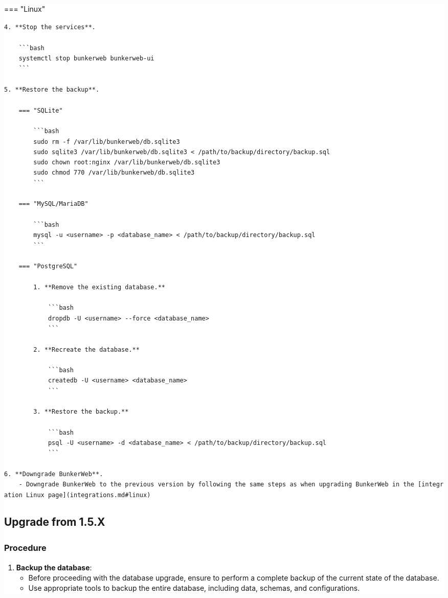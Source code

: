 === "Linux"

    4. **Stop the services**.

        ```bash
        systemctl stop bunkerweb bunkerweb-ui
        ```

    5. **Restore the backup**.

        === "SQLite"

            ```bash
            sudo rm -f /var/lib/bunkerweb/db.sqlite3
            sudo sqlite3 /var/lib/bunkerweb/db.sqlite3 < /path/to/backup/directory/backup.sql
            sudo chown root:nginx /var/lib/bunkerweb/db.sqlite3
            sudo chmod 770 /var/lib/bunkerweb/db.sqlite3
            ```

        === "MySQL/MariaDB"

            ```bash
            mysql -u <username> -p <database_name> < /path/to/backup/directory/backup.sql
            ```

        === "PostgreSQL"

            1. **Remove the existing database.**

                ```bash
                dropdb -U <username> --force <database_name>
                ```

            2. **Recreate the database.**

                ```bash
                createdb -U <username> <database_name>
                ```

            3. **Restore the backup.**

                ```bash
                psql -U <username> -d <database_name> < /path/to/backup/directory/backup.sql
                ```

    6. **Downgrade BunkerWeb**.
        - Downgrade BunkerWeb to the previous version by following the same steps as when upgrading BunkerWeb in the [integration Linux page](integrations.md#linux)

## Upgrade from 1.5.X

### Procedure

1. **Backup the database**:
      - Before proceeding with the database upgrade, ensure to perform a complete backup of the current state of the database.
      - Use appropriate tools to backup the entire database, including data, schemas, and configurations.
